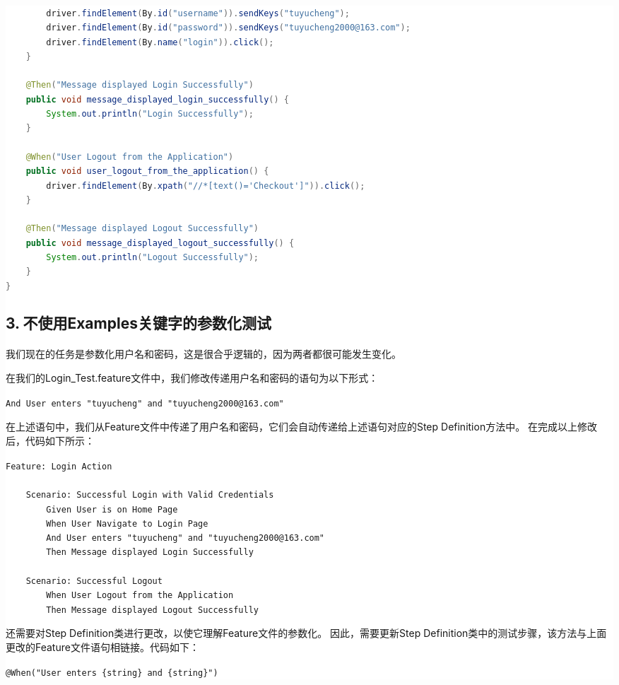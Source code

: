 ```java
        driver.findElement(By.id("username")).sendKeys("tuyucheng");
        driver.findElement(By.id("password")).sendKeys("tuyucheng2000@163.com");
        driver.findElement(By.name("login")).click();
    }

    @Then("Message displayed Login Successfully")
    public void message_displayed_login_successfully() {
        System.out.println("Login Successfully");
    }

    @When("User Logout from the Application")
    public void user_logout_from_the_application() {
        driver.findElement(By.xpath("//*[text()='Checkout']")).click();
    }

    @Then("Message displayed Logout Successfully")
    public void message_displayed_logout_successfully() {
        System.out.println("Logout Successfully");
    }
}
```

## 3. 不使用Examples关键字的参数化测试

我们现在的任务是参数化用户名和密码，这是很合乎逻辑的，因为两者都很可能发生变化。

在我们的Login_Test.feature文件中，我们修改传递用户名和密码的语句为以下形式：

```text
And User enters "tuyucheng" and "tuyucheng2000@163.com"
```

在上述语句中，我们从Feature文件中传递了用户名和密码，它们会自动传递给上述语句对应的Step Definition方法中。
在完成以上修改后，代码如下所示：

```gherkin
Feature: Login Action

    Scenario: Successful Login with Valid Credentials
        Given User is on Home Page
        When User Navigate to Login Page
        And User enters "tuyucheng" and "tuyucheng2000@163.com"
        Then Message displayed Login Successfully

    Scenario: Successful Logout
        When User Logout from the Application
        Then Message displayed Logout Successfully
```

还需要对Step Definition类进行更改，以使它理解Feature文件的参数化。
因此，需要更新Step Definition类中的测试步骤，该方法与上面更改的Feature文件语句相链接。代码如下：

```text
@When("User enters {string} and {string}")
```
